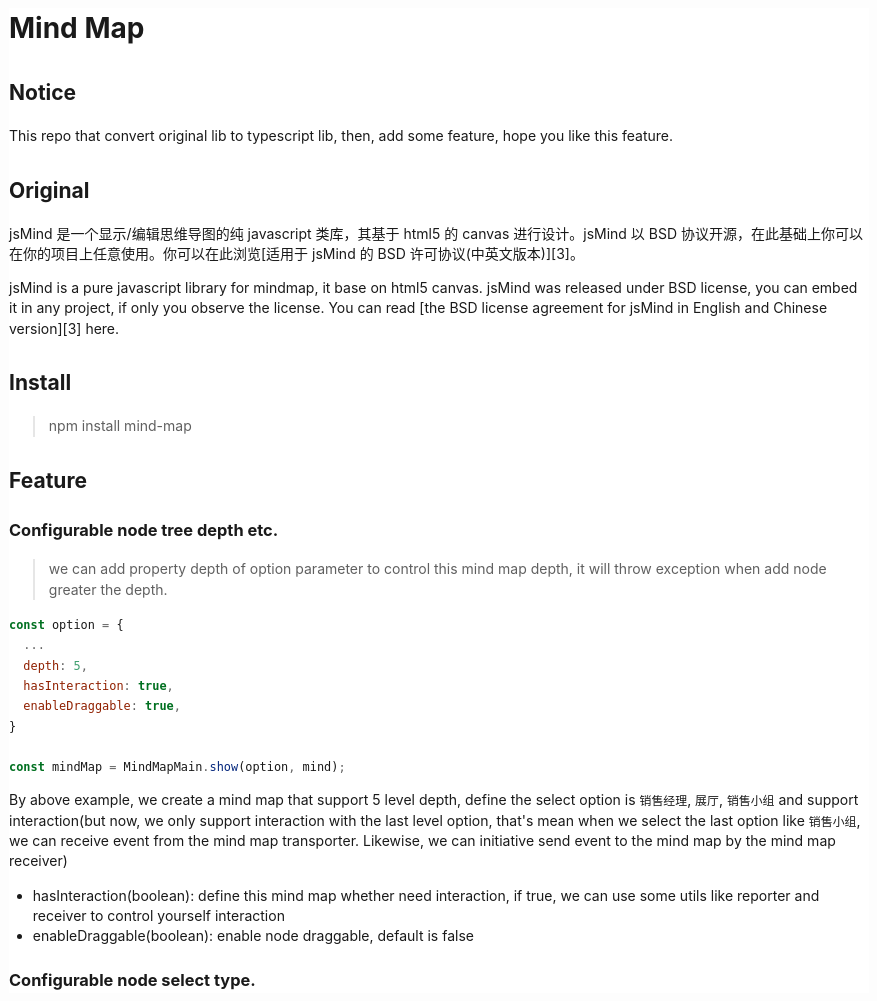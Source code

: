 Mind Map
======

## Notice

This repo that convert original lib to typescript lib, then, add some feature, hope you like this feature.

## Original

jsMind 是一个显示/编辑思维导图的纯 javascript 类库，其基于 html5 的 canvas 进行设计。jsMind 以 BSD 协议开源，在此基础上你可以在你的项目上任意使用。你可以在此浏览[适用于 jsMind 的 BSD 许可协议(中英文版本)][3]。

jsMind is a pure javascript library for mindmap, it base on html5 canvas. jsMind was released under BSD license, you can embed it in any project, if only you observe the license. You can read [the BSD license agreement for jsMind in English and Chinese version][3] here.

## Install 

> npm install mind-map

## Feature

### Configurable node tree depth etc.

> we can add property depth of option parameter to control this mind map depth, it will throw exception when add node greater the depth.

```javascript
const option = {
  ...
  depth: 5,
  hasInteraction: true,
  enableDraggable: true,
}

const mindMap = MindMapMain.show(option, mind);
```

By above example, we create a mind map that support 5 level depth, 
define the select option is `销售经理`, `展厅`, `销售小组` and 
support interaction(but now, we only support interaction with the last level option, that's mean when we select the last option like `销售小组`,
 we can receive event from the mind map transporter.
  Likewise, we can initiative send event to the mind map by the mind map receiver)

* hasInteraction(boolean): define this mind map whether need interaction, if true, we can use some utils like reporter and receiver to control yourself interaction
* enableDraggable(boolean): enable node draggable, default is false


### Configurable node select type.
